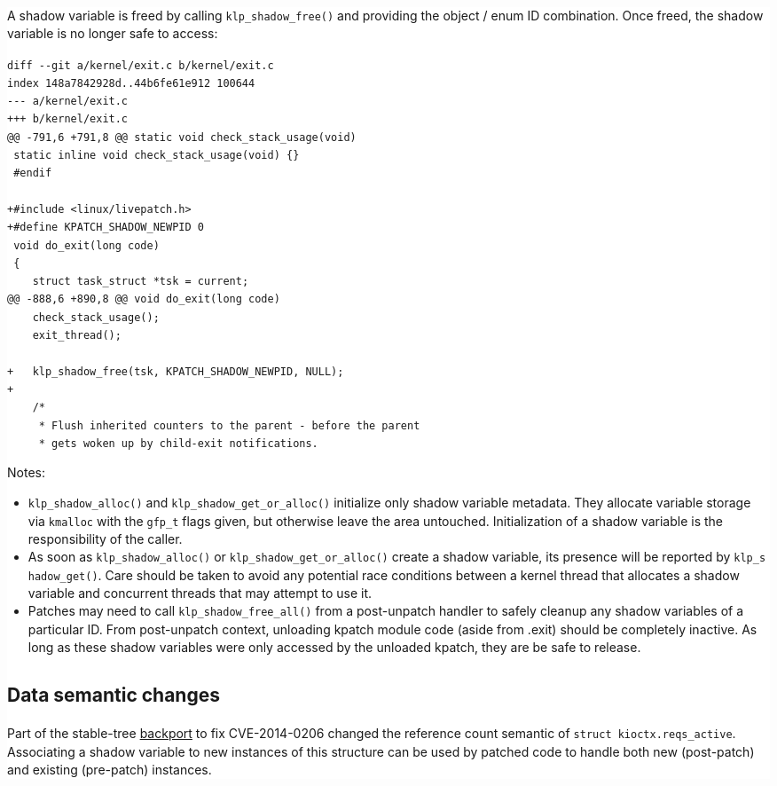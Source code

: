A shadow variable is freed by calling `klp_shadow_free()` and providing
the object / enum ID combination.  Once freed, the shadow variable is no
longer safe to access:
```
diff --git a/kernel/exit.c b/kernel/exit.c
index 148a7842928d..44b6fe61e912 100644
--- a/kernel/exit.c
+++ b/kernel/exit.c
@@ -791,6 +791,8 @@ static void check_stack_usage(void)
 static inline void check_stack_usage(void) {}
 #endif
 
+#include <linux/livepatch.h>
+#define KPATCH_SHADOW_NEWPID 0
 void do_exit(long code)
 {
 	struct task_struct *tsk = current;
@@ -888,6 +890,8 @@ void do_exit(long code)
 	check_stack_usage();
 	exit_thread();
 
+	klp_shadow_free(tsk, KPATCH_SHADOW_NEWPID, NULL);
+
 	/*
 	 * Flush inherited counters to the parent - before the parent
 	 * gets woken up by child-exit notifications.
```
Notes:
* `klp_shadow_alloc()` and `klp_shadow_get_or_alloc()` initialize only shadow
  variable metadata. They allocate variable storage via `kmalloc` with the
  `gfp_t` flags given, but otherwise leave the area untouched. Initialization
  of a shadow variable is the responsibility of the caller.
* As soon as `klp_shadow_alloc()` or `klp_shadow_get_or_alloc()` create a shadow
  variable, its presence will be reported by `klp_shadow_get()`. Care should be
  taken to avoid any potential race conditions between a kernel thread that
  allocates a shadow variable and concurrent threads that may attempt to use
  it.
* Patches may need to call `klp_shadow_free_all()` from a post-unpatch handler
  to safely cleanup any shadow variables of a particular ID.  From post-unpatch
  context, unloading kpatch module code (aside from .exit) should be
  completely inactive.  As long as these shadow variables were only accessed by
  the unloaded kpatch, they are be safe to release.

Data semantic changes
---------------------

Part of the stable-tree [backport](https://git.kernel.org/pub/scm/linux/kernel/git/stable/linux-stable.git/commit/fs/aio.c?h=linux-3.10.y&id=6745cb91b5ec93a1b34221279863926fba43d0d7)
to fix CVE-2014-0206 changed the reference count semantic of `struct
kioctx.reqs_active`. Associating a shadow variable to new instances of this
structure can be used by patched code to handle both new (post-patch) and
existing (pre-patch) instances.
